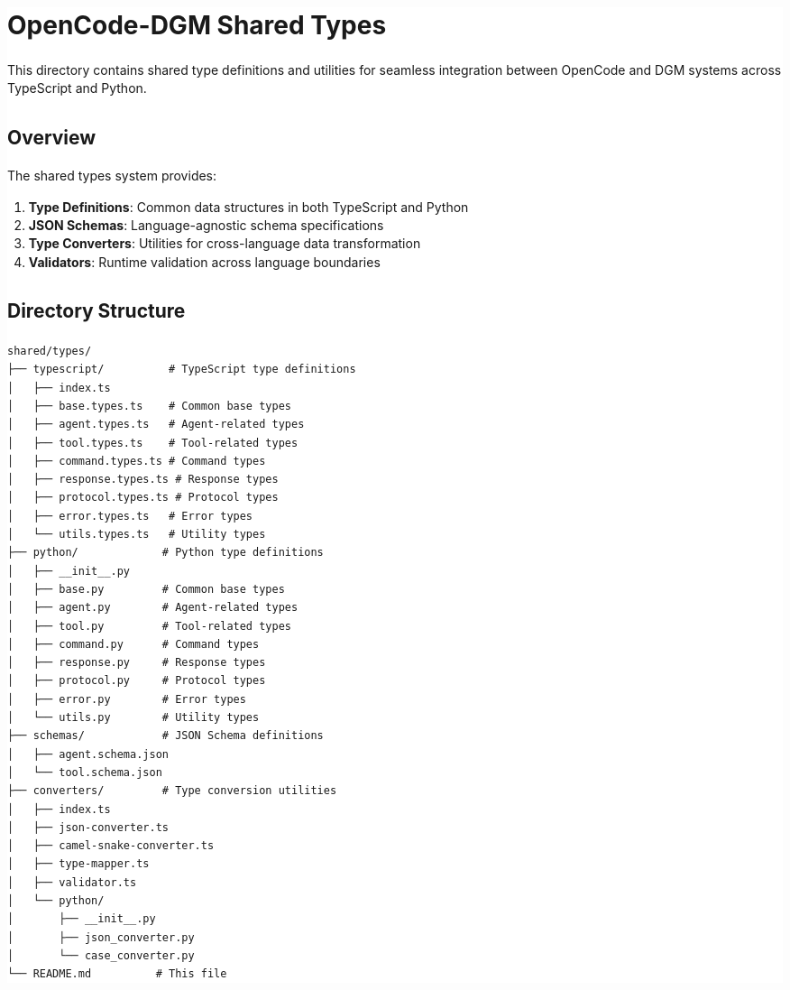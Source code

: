 # OpenCode-DGM Shared Types

This directory contains shared type definitions and utilities for seamless integration between OpenCode and DGM systems across TypeScript and Python.

## Overview

The shared types system provides:

1. **Type Definitions**: Common data structures in both TypeScript and Python
2. **JSON Schemas**: Language-agnostic schema specifications
3. **Type Converters**: Utilities for cross-language data transformation
4. **Validators**: Runtime validation across language boundaries

## Directory Structure

```
shared/types/
├── typescript/          # TypeScript type definitions
│   ├── index.ts
│   ├── base.types.ts    # Common base types
│   ├── agent.types.ts   # Agent-related types
│   ├── tool.types.ts    # Tool-related types
│   ├── command.types.ts # Command types
│   ├── response.types.ts # Response types
│   ├── protocol.types.ts # Protocol types
│   ├── error.types.ts   # Error types
│   └── utils.types.ts   # Utility types
├── python/             # Python type definitions
│   ├── __init__.py
│   ├── base.py         # Common base types
│   ├── agent.py        # Agent-related types
│   ├── tool.py         # Tool-related types
│   ├── command.py      # Command types
│   ├── response.py     # Response types
│   ├── protocol.py     # Protocol types
│   ├── error.py        # Error types
│   └── utils.py        # Utility types
├── schemas/            # JSON Schema definitions
│   ├── agent.schema.json
│   └── tool.schema.json
├── converters/         # Type conversion utilities
│   ├── index.ts
│   ├── json-converter.ts
│   ├── camel-snake-converter.ts
│   ├── type-mapper.ts
│   ├── validator.ts
│   └── python/
│       ├── __init__.py
│       ├── json_converter.py
│       └── case_converter.py
└── README.md          # This file
```
